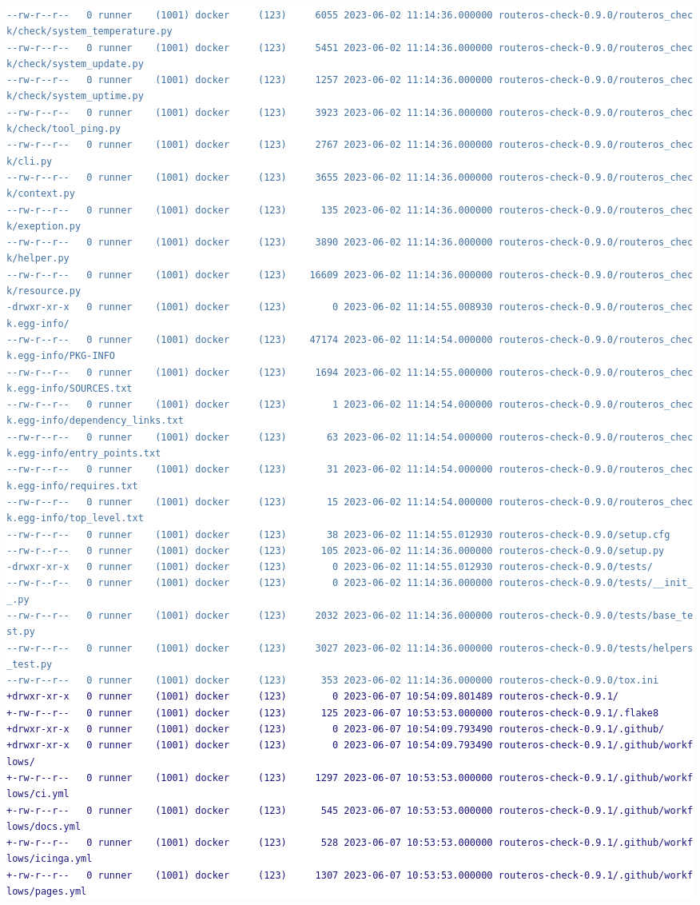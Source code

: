```diff
--rw-r--r--   0 runner    (1001) docker     (123)     6055 2023-06-02 11:14:36.000000 routeros-check-0.9.0/routeros_check/check/system_temperature.py
--rw-r--r--   0 runner    (1001) docker     (123)     5451 2023-06-02 11:14:36.000000 routeros-check-0.9.0/routeros_check/check/system_update.py
--rw-r--r--   0 runner    (1001) docker     (123)     1257 2023-06-02 11:14:36.000000 routeros-check-0.9.0/routeros_check/check/system_uptime.py
--rw-r--r--   0 runner    (1001) docker     (123)     3923 2023-06-02 11:14:36.000000 routeros-check-0.9.0/routeros_check/check/tool_ping.py
--rw-r--r--   0 runner    (1001) docker     (123)     2767 2023-06-02 11:14:36.000000 routeros-check-0.9.0/routeros_check/cli.py
--rw-r--r--   0 runner    (1001) docker     (123)     3655 2023-06-02 11:14:36.000000 routeros-check-0.9.0/routeros_check/context.py
--rw-r--r--   0 runner    (1001) docker     (123)      135 2023-06-02 11:14:36.000000 routeros-check-0.9.0/routeros_check/exeption.py
--rw-r--r--   0 runner    (1001) docker     (123)     3890 2023-06-02 11:14:36.000000 routeros-check-0.9.0/routeros_check/helper.py
--rw-r--r--   0 runner    (1001) docker     (123)    16609 2023-06-02 11:14:36.000000 routeros-check-0.9.0/routeros_check/resource.py
-drwxr-xr-x   0 runner    (1001) docker     (123)        0 2023-06-02 11:14:55.008930 routeros-check-0.9.0/routeros_check.egg-info/
--rw-r--r--   0 runner    (1001) docker     (123)    47174 2023-06-02 11:14:54.000000 routeros-check-0.9.0/routeros_check.egg-info/PKG-INFO
--rw-r--r--   0 runner    (1001) docker     (123)     1694 2023-06-02 11:14:55.000000 routeros-check-0.9.0/routeros_check.egg-info/SOURCES.txt
--rw-r--r--   0 runner    (1001) docker     (123)        1 2023-06-02 11:14:54.000000 routeros-check-0.9.0/routeros_check.egg-info/dependency_links.txt
--rw-r--r--   0 runner    (1001) docker     (123)       63 2023-06-02 11:14:54.000000 routeros-check-0.9.0/routeros_check.egg-info/entry_points.txt
--rw-r--r--   0 runner    (1001) docker     (123)       31 2023-06-02 11:14:54.000000 routeros-check-0.9.0/routeros_check.egg-info/requires.txt
--rw-r--r--   0 runner    (1001) docker     (123)       15 2023-06-02 11:14:54.000000 routeros-check-0.9.0/routeros_check.egg-info/top_level.txt
--rw-r--r--   0 runner    (1001) docker     (123)       38 2023-06-02 11:14:55.012930 routeros-check-0.9.0/setup.cfg
--rw-r--r--   0 runner    (1001) docker     (123)      105 2023-06-02 11:14:36.000000 routeros-check-0.9.0/setup.py
-drwxr-xr-x   0 runner    (1001) docker     (123)        0 2023-06-02 11:14:55.012930 routeros-check-0.9.0/tests/
--rw-r--r--   0 runner    (1001) docker     (123)        0 2023-06-02 11:14:36.000000 routeros-check-0.9.0/tests/__init__.py
--rw-r--r--   0 runner    (1001) docker     (123)     2032 2023-06-02 11:14:36.000000 routeros-check-0.9.0/tests/base_test.py
--rw-r--r--   0 runner    (1001) docker     (123)     3027 2023-06-02 11:14:36.000000 routeros-check-0.9.0/tests/helpers_test.py
--rw-r--r--   0 runner    (1001) docker     (123)      353 2023-06-02 11:14:36.000000 routeros-check-0.9.0/tox.ini
+drwxr-xr-x   0 runner    (1001) docker     (123)        0 2023-06-07 10:54:09.801489 routeros-check-0.9.1/
+-rw-r--r--   0 runner    (1001) docker     (123)      125 2023-06-07 10:53:53.000000 routeros-check-0.9.1/.flake8
+drwxr-xr-x   0 runner    (1001) docker     (123)        0 2023-06-07 10:54:09.793490 routeros-check-0.9.1/.github/
+drwxr-xr-x   0 runner    (1001) docker     (123)        0 2023-06-07 10:54:09.793490 routeros-check-0.9.1/.github/workflows/
+-rw-r--r--   0 runner    (1001) docker     (123)     1297 2023-06-07 10:53:53.000000 routeros-check-0.9.1/.github/workflows/ci.yml
+-rw-r--r--   0 runner    (1001) docker     (123)      545 2023-06-07 10:53:53.000000 routeros-check-0.9.1/.github/workflows/docs.yml
+-rw-r--r--   0 runner    (1001) docker     (123)      528 2023-06-07 10:53:53.000000 routeros-check-0.9.1/.github/workflows/icinga.yml
+-rw-r--r--   0 runner    (1001) docker     (123)     1307 2023-06-07 10:53:53.000000 routeros-check-0.9.1/.github/workflows/pages.yml
```